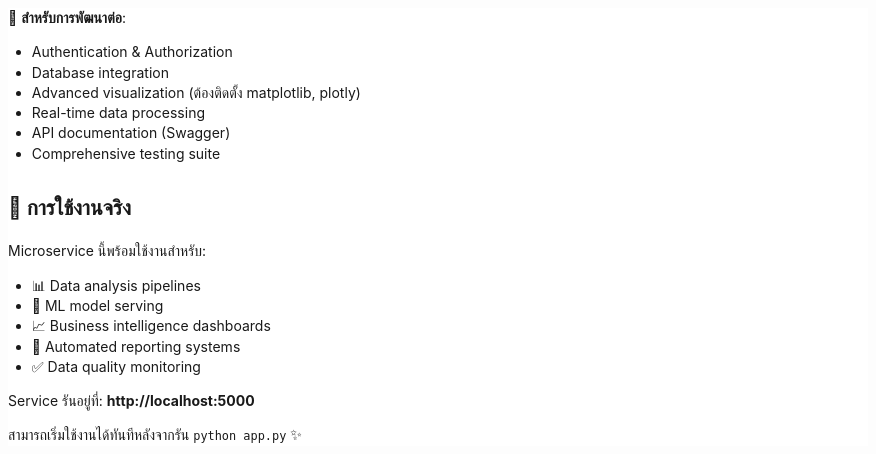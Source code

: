 🔄 **สำหรับการพัฒนาต่อ**:
- Authentication & Authorization
- Database integration
- Advanced visualization (ต้องติดตั้ง matplotlib, plotly)
- Real-time data processing
- API documentation (Swagger)
- Comprehensive testing suite

## 🎯 การใช้งานจริง

Microservice นี้พร้อมใช้งานสำหรับ:
- 📊 Data analysis pipelines
- 🤖 ML model serving
- 📈 Business intelligence dashboards
- 📄 Automated reporting systems
- ✅ Data quality monitoring

Service รันอยู่ที่: **http://localhost:5000**

สามารถเริ่มใช้งานได้ทันทีหลังจากรัน `python app.py` ✨
